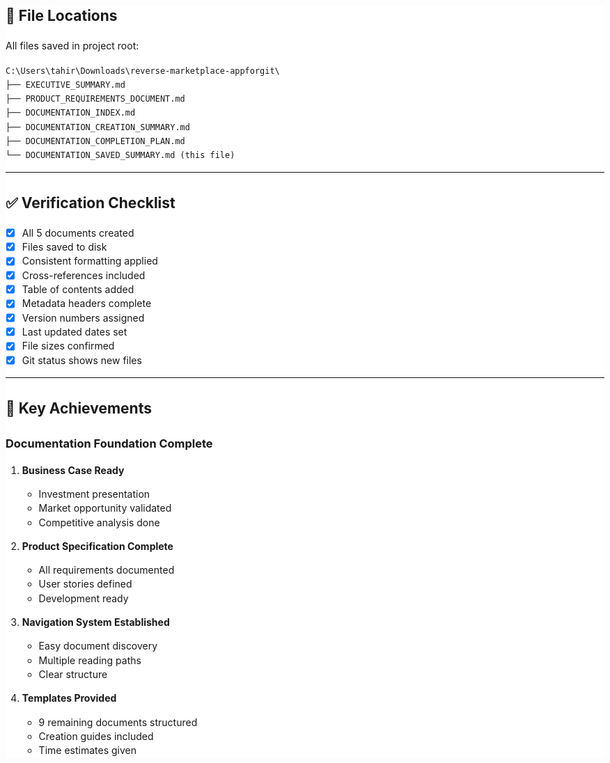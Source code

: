 
## 💾 File Locations

All files saved in project root:
```
C:\Users\tahir\Downloads\reverse-marketplace-appforgit\
├── EXECUTIVE_SUMMARY.md
├── PRODUCT_REQUIREMENTS_DOCUMENT.md
├── DOCUMENTATION_INDEX.md
├── DOCUMENTATION_CREATION_SUMMARY.md
├── DOCUMENTATION_COMPLETION_PLAN.md
└── DOCUMENTATION_SAVED_SUMMARY.md (this file)
```

---

## ✅ Verification Checklist

- [x] All 5 documents created
- [x] Files saved to disk
- [x] Consistent formatting applied
- [x] Cross-references included
- [x] Table of contents added
- [x] Metadata headers complete
- [x] Version numbers assigned
- [x] Last updated dates set
- [x] File sizes confirmed
- [x] Git status shows new files

---

## 🎉 Key Achievements

### Documentation Foundation Complete
1. **Business Case Ready**
   - Investment presentation
   - Market opportunity validated
   - Competitive analysis done

2. **Product Specification Complete**
   - All requirements documented
   - User stories defined
   - Development ready

3. **Navigation System Established**
   - Easy document discovery
   - Multiple reading paths
   - Clear structure

4. **Templates Provided**
   - 9 remaining documents structured
   - Creation guides included
   - Time estimates given
